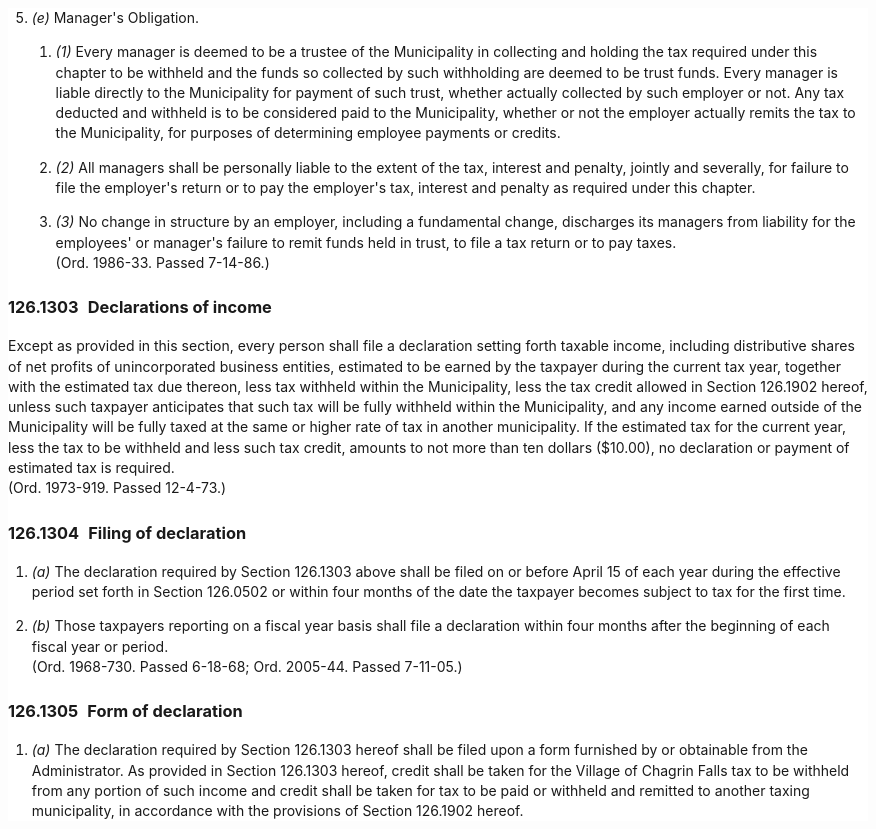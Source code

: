 5. _(e)_ Manager's Obligation.

    1. _(1)_ Every manager is deemed to be a trustee of the Municipality in
    collecting and holding the tax required under this chapter to be withheld
    and the funds so collected by such withholding are deemed to be trust funds.
    Every manager is liable directly to the Municipality for payment of such
    trust, whether actually collected by such employer or not. Any tax deducted
    and withheld is to be considered paid to the Municipality, whether or not
    the employer actually remits the tax to the Municipality, for purposes of
    determining employee payments or credits.

    2. _(2)_ All managers shall be personally liable to the extent of the tax,
    interest and penalty, jointly and severally, for failure to file the
    employer's return or to pay the employer's tax, interest and penalty as
    required under this chapter.

    3. _(3)_ No change in structure by an employer, including a fundamental
    change, discharges its managers from liability for the employees' or
    manager's failure to remit funds held in trust, to file a tax return or to
    pay taxes.\
    (Ord. 1986-33. Passed 7-14-86.)

### 126.1303   Declarations of income

Except as provided in this section, every person shall file a declaration
setting forth taxable income, including distributive shares of net profits of
unincorporated business entities, estimated to be earned by the taxpayer during
the current tax year, together with the estimated tax due thereon, less tax
withheld within the Municipality, less the tax credit allowed in Section
126.1902 hereof, unless such taxpayer anticipates that such tax will be fully
withheld within the Municipality, and any income earned outside of the
Municipality will be fully taxed at the same or higher rate of tax in another
municipality. If the estimated tax for the current year, less the tax to be
withheld and less such tax credit, amounts to not more than ten dollars
($10.00), no declaration or payment of estimated tax is required.\
(Ord. 1973-919. Passed 12-4-73.)

### 126.1304   Filing of declaration

1. _(a)_ The declaration required by Section 126.1303 above shall be filed on or
before April 15 of each year during the effective period set forth in Section
126.0502 or within four months of the date the taxpayer becomes subject to tax
for the first time.

2. _(b)_ Those taxpayers reporting on a fiscal year basis shall file a
declaration within four months after the beginning of each fiscal year or
period.\
(Ord. 1968-730. Passed 6-18-68; Ord. 2005-44. Passed 7-11-05.)

### 126.1305   Form of declaration

1. _(a)_ The declaration required by Section 126.1303 hereof shall be filed upon
a form furnished by or obtainable from the Administrator. As provided in Section
126.1303 hereof, credit shall be taken for the Village of Chagrin Falls tax to
be withheld from any portion of such income and credit shall be taken for tax to
be paid or withheld and remitted to another taxing municipality, in accordance
with the provisions of Section 126.1902 hereof.
